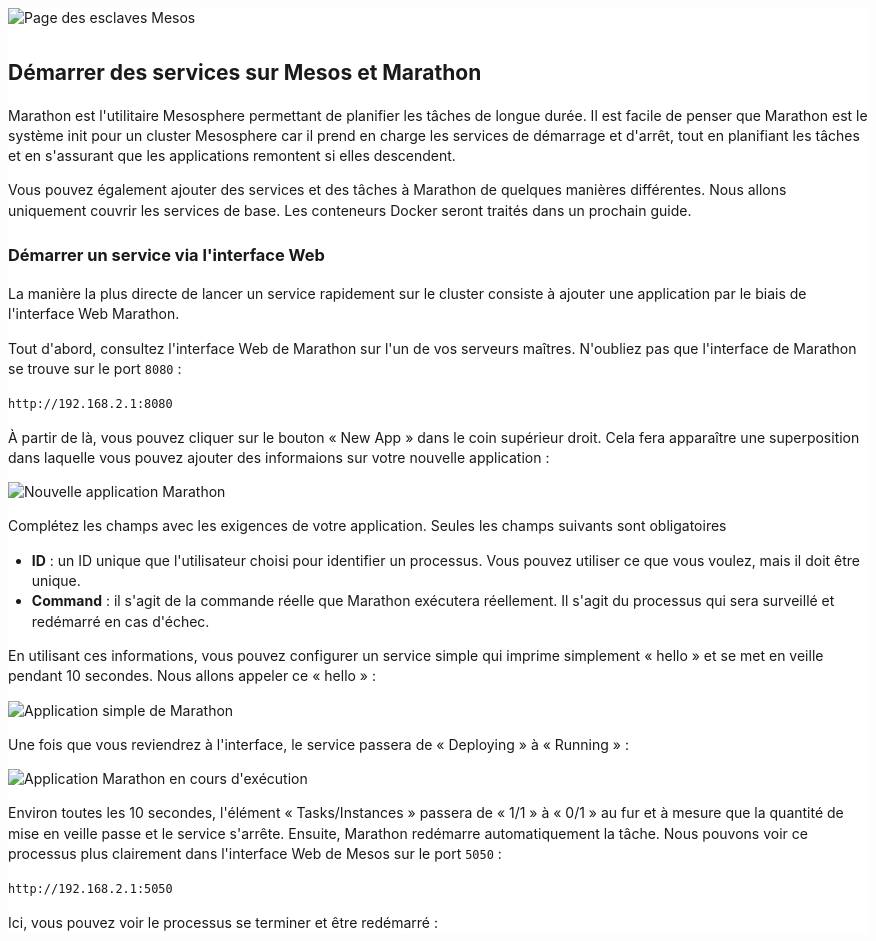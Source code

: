 <p><img src="https://assets.digitalocean.com/articles/mesos_cluster/slaves_page.png" alt="Page des esclaves Mesos"></p>

<h2 id="démarrer-des-services-sur-mesos-et-marathon">Démarrer des services sur Mesos et Marathon</h2>

<p>Marathon est l'utilitaire Mesosphere permettant de planifier les tâches de longue durée. Il est facile de penser que Marathon est le système init pour un cluster Mesosphere car il prend en charge les services de démarrage et d'arrêt, tout en planifiant les tâches et en s'assurant que les applications remontent si elles descendent.</p>

<p>Vous pouvez également ajouter des services et des tâches à Marathon de quelques manières différentes. Nous allons uniquement couvrir les services de base. Les conteneurs Docker seront traités dans un prochain guide.</p>

<h3 id="démarrer-un-service-via-l-39-interface-web">Démarrer un service via l'interface Web</h3>

<p>La manière la plus directe de lancer un service rapidement sur le cluster consiste à ajouter une application par le biais de l'interface Web Marathon.</p>

<p>Tout d'abord, consultez l'interface Web de Marathon sur l'un de vos serveurs maîtres. N'oubliez pas que l'interface de Marathon se trouve sur le port <code>8080</code> :</p>
<pre class="code-pre "><code>http://<span class="highlight">192.168.2.1</span>:8080
</code></pre>
<p>À partir de là, vous pouvez cliquer sur le bouton « New App » dans le coin supérieur droit. Cela fera apparaître une superposition dans laquelle vous pouvez ajouter des informaions sur votre nouvelle application :</p>

<p><img src="https://assets.digitalocean.com/articles/mesos_cluster/marathon_new_app.png" alt="Nouvelle application Marathon"></p>

<p>Complétez les champs avec les exigences de votre application. Seules les champs suivants sont obligatoires</p>

<ul>
<li><strong>ID</strong> : un ID unique que l'utilisateur choisi pour identifier un processus. Vous pouvez utiliser ce que vous voulez, mais il doit être unique.</li>
<li><strong>Command</strong> : il s'agit de la commande réelle que Marathon exécutera réellement. Il s'agit du processus qui sera surveillé et redémarré en cas d'échec.</li>
</ul>

<p>En utilisant ces informations, vous pouvez configurer un service simple qui imprime simplement « hello » et se met en veille pendant 10 secondes. Nous allons appeler ce « hello » :</p>

<p><img src="https://assets.digitalocean.com/articles/mesos_cluster/simple_app.png" alt="Application simple de Marathon"></p>

<p>Une fois que vous reviendrez à l'interface, le service passera de « Deploying » à « Running » :</p>

<p><img src="https://assets.digitalocean.com/articles/mesos_cluster/running.png" alt="Application Marathon en cours d'exécution"></p>

<p>Environ toutes les 10 secondes, l'élément « Tasks/Instances » passera de « 1/1 » à « 0/1 » au fur et à mesure que la quantité de mise en veille passe et le service s'arrête. Ensuite, Marathon redémarre automatiquement la tâche. Nous pouvons voir ce processus plus clairement dans l'interface Web de Mesos sur le port <code>5050</code> :</p>
<pre class="code-pre "><code>http://<span class="highlight">192.168.2.1</span>:5050
</code></pre>
<p>Ici, vous pouvez voir le processus se terminer et être redémarré :</p>
